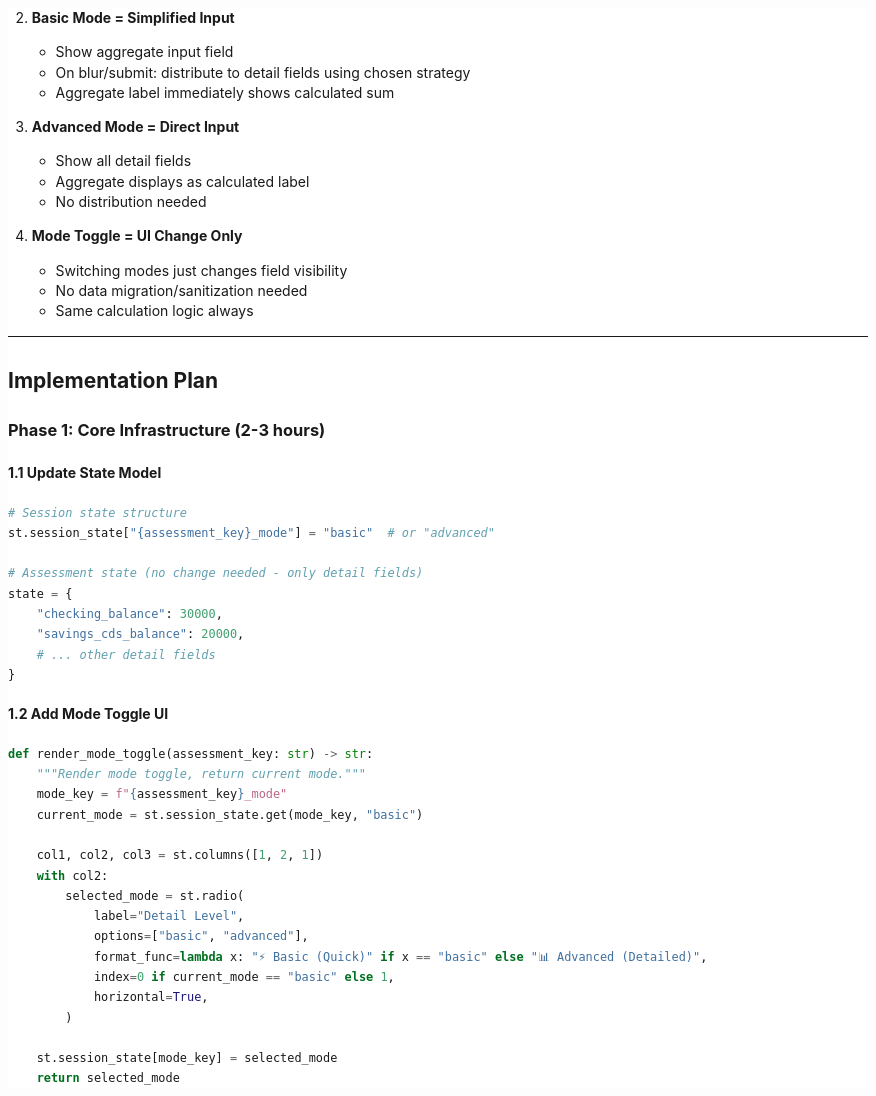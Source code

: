 2. **Basic Mode = Simplified Input**
   - Show aggregate input field
   - On blur/submit: distribute to detail fields using chosen strategy
   - Aggregate label immediately shows calculated sum

3. **Advanced Mode = Direct Input**
   - Show all detail fields
   - Aggregate displays as calculated label
   - No distribution needed

4. **Mode Toggle = UI Change Only**
   - Switching modes just changes field visibility
   - No data migration/sanitization needed
   - Same calculation logic always

---

## Implementation Plan

### Phase 1: Core Infrastructure (2-3 hours)

#### 1.1 Update State Model
```python
# Session state structure
st.session_state["{assessment_key}_mode"] = "basic"  # or "advanced"

# Assessment state (no change needed - only detail fields)
state = {
    "checking_balance": 30000,
    "savings_cds_balance": 20000,
    # ... other detail fields
}
```

#### 1.2 Add Mode Toggle UI
```python
def render_mode_toggle(assessment_key: str) -> str:
    """Render mode toggle, return current mode."""
    mode_key = f"{assessment_key}_mode"
    current_mode = st.session_state.get(mode_key, "basic")
    
    col1, col2, col3 = st.columns([1, 2, 1])
    with col2:
        selected_mode = st.radio(
            label="Detail Level",
            options=["basic", "advanced"],
            format_func=lambda x: "⚡ Basic (Quick)" if x == "basic" else "📊 Advanced (Detailed)",
            index=0 if current_mode == "basic" else 1,
            horizontal=True,
        )
    
    st.session_state[mode_key] = selected_mode
    return selected_mode
```
